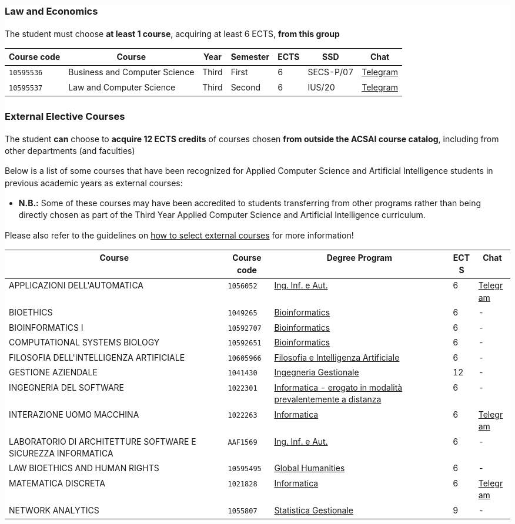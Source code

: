 ### Law and Economics

The student must choose **at least 1 course**, acquiring at least 6 ECTS, **from this group**

| Course code | Course                        | Year  | Semester | ECTS | SSD       | Chat                                       |
|-------------|-------------------------------|-------|----------|------|-----------|--------------------------------------------|
| `10595536`    | Business and Computer Science | Third | First    | 6    | SECS-P/07 | [Telegram](https://t.me/+Z8YI05oono0yNjFk) |
| `10595537`    | Law and Computer Science      | Third | Second   | 6    | IUS/20    | [Telegram](https://t.me/+Mvi6pA7Mlc4xNDU0) |

### External Elective Courses

The student **can** choose to **acquire 12 ECTS credits** of courses chosen **from outside the ACSAI course catalog**, including from other departments (and faculties)

Below is a list of some courses that have been recognized for Applied Computer Science and Artificial Intelligence students in previous academic years as external courses:

- **N.B.:** Some of these courses may have been accredited to students transferring from other programs rather than being directly chosen as part of the Third Year Applied Computer Science and Artificial Intelligence curriculum.

Please also refer to the guidelines on [how to select external courses](#how-to-select-external-courses) for more information!

| Course                                                       | Course code | Degree Program                                                                                                                                                                                | ECTS | Chat                                           |
|--------------------------------------------------------------|-------------|-----------------------------------------------------------------------------------------------------------------------------------------------------------------------------------------------|------|------------------------------------------------|
| APPLICAZIONI DELL'AUTOMATICA                                 | `1056052`     | [Ing. Inf. e Aut.](https://corsidilaurea.uniroma1.it/it/course/33501)                                                                                              | 6    | [Telegram](https://t.me/+QPY5Z74o0Zff3INn)     |
| BIOETHICS                                                    | `1049265`     | [Bioinformatics](https://corsidilaurea.uniroma1.it/en/course/33455)                                                                                                | 6    | -                                              |
| BIOINFORMATICS I                                             | `10592707`    | [Bioinformatics](https://corsidilaurea.uniroma1.it/en/course/33455)                                                                                                | 6    | -                                              |
| COMPUTATIONAL SYSTEMS BIOLOGY                                | `10592651`    | [Bioinformatics](https://corsidilaurea.uniroma1.it/en/course/33455)                                                                                                | 6    | -                                              |
| FILOSOFIA DELL'INTELLIGENZA ARTIFICIALE                      | `10605966`    | [Filosofia e Intelligenza Artificiale](https://corsidilaurea.uniroma1.it/it/course/33526)                                                                                             | 6    | -                                              |
| GESTIONE AZIENDALE                                           | `1041430`     | [Ingegneria Gestionale](https://corsidilaurea.uniroma1.it/it/course/33500)                                                                                         | 12   | -                                              |
| INGEGNERIA DEL SOFTWARE                                      | `1022301`     | [Informatica - erogato in modalità prevalentemente a distanza](https://corsidilaurea.uniroma1.it/it/corso/2024/29400/programmazione)                                                  | 6    | -                                              |
| INTERAZIONE UOMO MACCHINA                                    | `1022263`     | [Informatica](https://corsidilaurea.uniroma1.it/it/corso/2024/29923/programmazione?current_erogata=7d03a2aa-683c-494a-9cb3-19239734f45a&guid_cv=ab7433f6-c593-4fda-a05d-da6d197b5857) | 6    | [Telegram](https://t.me/+HPJydQNfbJRmM2Y8<br>) |
| LABORATORIO DI ARCHITETTURE SOFTWARE E SICUREZZA INFORMATICA | `AAF1569`     | [Ing. Inf. e Aut.](https://corsidilaurea.uniroma1.it/it/course/33501)                                                                                              | 6    | -                                              |
| LAW BIOETHICS AND HUMAN RIGHTS                               | `10595495`    | [Global Humanities](https://corsidilaurea.uniroma1.it/en/course/33537)                                                                                             | 6    | -                                              |
| MATEMATICA DISCRETA                                          | `1021828`     | [Informatica](https://corsidilaurea.uniroma1.it/it/corso/2024/29923/programmazione?current_erogata=7d03a2aa-683c-494a-9cb3-19239734f45a&guid_cv=6c7d1cd5-54ee-48cb-aa6b-8e356efe7543) | 6    | [Telegram ](https://t.me/+x5k6q2yrsztlOWVk)    |
| NETWORK ANALYTICS                                            | `1055807`     | [Statistica Gestionale](https://corsidilaurea.uniroma1.it/it/course/33507)                                                                                         | 9    | -                                              |